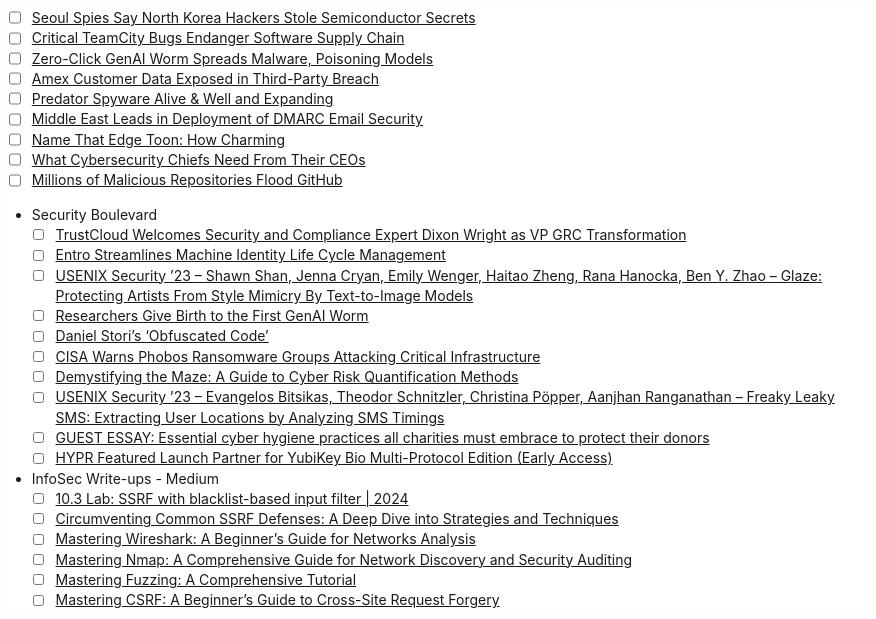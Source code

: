   - [ ] [Seoul Spies Say North Korea Hackers Stole Semiconductor Secrets](https://www.darkreading.com/cyberattacks-data-breaches/seoul-spies-say-north-korea-hackers-stole-semiconductor-secrets)
  - [ ] [Critical TeamCity Bugs Endanger Software Supply Chain](https://www.darkreading.com/application-security/critical-teamcity-bugs-endanger-software-supply-chain)
  - [ ] [Zero-Click GenAI Worm Spreads Malware, Poisoning Models](https://www.darkreading.com/application-security/zero-click-genai-worm-malware-poisoning-models)
  - [ ] [Amex Customer Data Exposed in Third-Party Breach](https://www.darkreading.com/cyberattacks-data-breaches/amex-customer-data-exposed-third-party-breach)
  - [ ] [Predator Spyware Alive &amp; Well and Expanding](https://www.darkreading.com/remote-workforce/predator-mobile-spyware-alive-and-well-and-expanding)
  - [ ] [Middle East Leads in Deployment of DMARC Email Security](https://www.darkreading.com/cyber-risk/middle-east-leads-in-dmarc-deployment)
  - [ ] [Name That Edge Toon: How Charming](https://www.darkreading.com/ics-ot-security/name-that-edge-toon-how-charming)
  - [ ] [What Cybersecurity Chiefs Need From Their CEOs](https://www.darkreading.com/cybersecurity-operations/what-cybersecurity-chiefs-need-from-their-ceos)
  - [ ] [Millions of Malicious Repositories Flood GitHub](https://www.darkreading.com/application-security/millions-of-malicious-repositories-flood-github)
- Security Boulevard
  - [ ] [TrustCloud Welcomes Security and Compliance Expert Dixon Wright as VP GRC Transformation](https://securityboulevard.com/2024/03/trustcloud-welcomes-security-and-compliance-expert-dixon-wright-as-vp-grc-transformation/)
  - [ ] [Entro Streamlines Machine Identity Life Cycle Management](https://securityboulevard.com/2024/03/entro-streamlines-machine-identity-life-cycle-management/)
  - [ ] [USENIX Security ’23 – Shawn Shan, Jenna Cryan, Emily Wenger, Haitao Zheng, Rana Hanocka, Ben Y. Zhao – Glaze: Protecting Artists From Style Mimicry By Text-to-Image Models](https://securityboulevard.com/2024/03/usenix-security-23-shawn-shan-jenna-cryan-emily-wenger-haitao-zheng-rana-hanocka-ben-y-zhao-glaze-protecting-artists-from-style-mimicry-by-text-to-image-models/)
  - [ ] [Researchers Give Birth to the First GenAI Worm](https://securityboulevard.com/2024/03/researchers-give-birth-to-the-first-genai-worm/)
  - [ ] [Daniel Stori’s ‘Obfuscated Code’](https://securityboulevard.com/2024/03/daniel-storis-obfuscated-code/)
  - [ ] [CISA Warns Phobos Ransomware Groups Attacking Critical Infrastructure](https://securityboulevard.com/2024/03/cisa-warns-phobos-ransomware-groups-attacking-critical-infrastructure/)
  - [ ] [Demystifying the Maze: A Guide to Cyber Risk Quantification Methods](https://securityboulevard.com/2024/03/demystifying-the-maze-a-guide-to-cyber-risk-quantification-methods/)
  - [ ] [USENIX Security ’23 – Evangelos Bitsikas, Theodor Schnitzler, Christina Pöpper, Aanjhan Ranganathan – Freaky Leaky SMS: Extracting User Locations by Analyzing SMS Timings](https://securityboulevard.com/2024/03/usenix-security-23-evangelos-bitsikas-theodor-schnitzler-christina-popper-aanjhan-ranganathan-freaky-leaky-sms-extracting-user-locations-by-analyzing-sms-timings/)
  - [ ] [GUEST ESSAY: Essential cyber hygiene practices all charities must embrace to protect their donors](https://securityboulevard.com/2024/03/guest-essay-essential-cyber-hygiene-practices-all-charities-must-embrace-to-protect-their-donors/)
  - [ ] [HYPR Featured Launch Partner for YubiKey Bio Multi-Protocol Edition (Early Access)](https://securityboulevard.com/2024/03/hypr-featured-launch-partner-for-yubikey-bio-multi-protocol-edition-early-access/)
- InfoSec Write-ups - Medium
  - [ ] [10.3 Lab: SSRF with blacklist-based input filter | 2024](https://infosecwriteups.com/10-3-lab-ssrf-with-blacklist-based-input-filter-2024-9a7972ab7e8f?source=rss----7b722bfd1b8d---4)
  - [ ] [Circumventing Common SSRF Defenses: A Deep Dive into Strategies and Techniques](https://infosecwriteups.com/circumventing-common-ssrf-defenses-a-deep-dive-into-strategies-and-techniques-c9607f1bb61e?source=rss----7b722bfd1b8d---4)
  - [ ] [Mastering Wireshark: A Beginner’s Guide for Networks Analysis](https://infosecwriteups.com/mastering-wireshark-a-comprehensive-guide-for-networks-analysis-6b2b8d5c1812?source=rss----7b722bfd1b8d---4)
  - [ ] [Mastering Nmap: A Comprehensive Guide for Network Discovery and Security Auditing](https://infosecwriteups.com/mastering-nmap-a-comprehensive-guide-for-network-discovery-and-security-auditing-29fa0c669ef7?source=rss----7b722bfd1b8d---4)
  - [ ] [Mastering Fuzzing: A Comprehensive Tutorial](https://infosecwriteups.com/mastering-fuzzing-a-comprehensive-tutorial-ba9431c8ff0f?source=rss----7b722bfd1b8d---4)
  - [ ] [Mastering CSRF: A Beginner’s Guide to Cross-Site Request Forgery](https://infosecwriteups.com/mastering-csrf-a-comprehensive-guide-to-cross-site-request-forgery-a380aca0eab0?source=rss----7b722bfd1b8d---4)